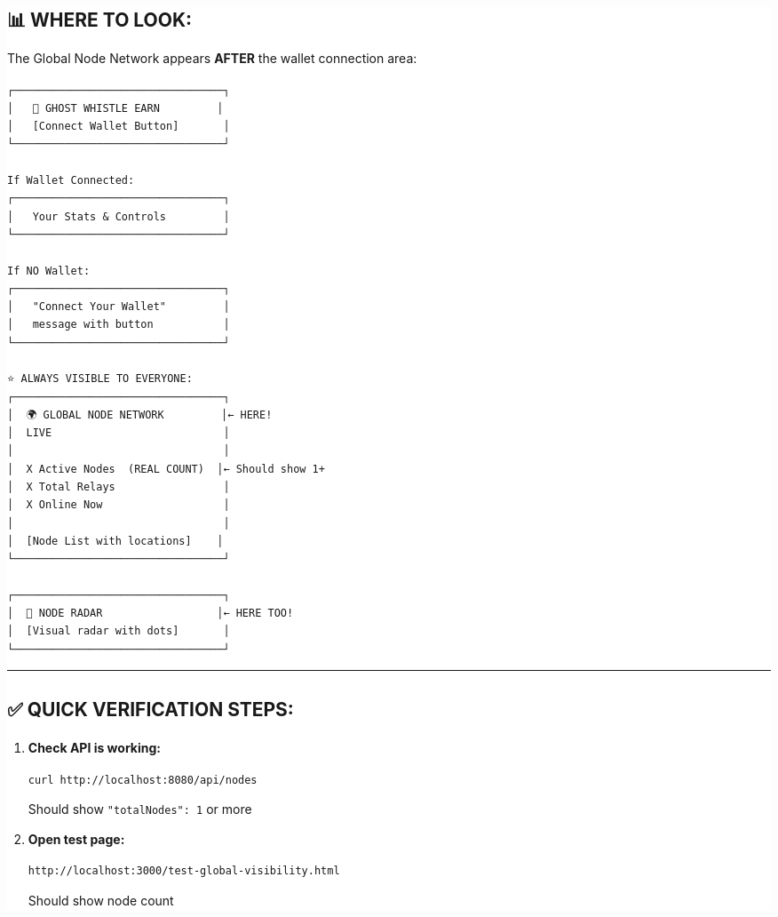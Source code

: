 ## 📊 **WHERE TO LOOK:**

The Global Node Network appears **AFTER** the wallet connection area:

```
┌─────────────────────────────────┐
│   👻 GHOST WHISTLE EARN         │
│   [Connect Wallet Button]       │
└─────────────────────────────────┘

If Wallet Connected:
┌─────────────────────────────────┐
│   Your Stats & Controls         │
└─────────────────────────────────┘

If NO Wallet:
┌─────────────────────────────────┐
│   "Connect Your Wallet"         │
│   message with button           │
└─────────────────────────────────┘

⭐ ALWAYS VISIBLE TO EVERYONE:
┌─────────────────────────────────┐
│  🌍 GLOBAL NODE NETWORK         │← HERE!
│  LIVE                           │
│                                 │
│  X Active Nodes  (REAL COUNT)  │← Should show 1+
│  X Total Relays                 │
│  X Online Now                   │
│                                 │
│  [Node List with locations]    │
└─────────────────────────────────┘

┌─────────────────────────────────┐
│  📡 NODE RADAR                  │← HERE TOO!
│  [Visual radar with dots]       │
└─────────────────────────────────┘
```

---

## ✅ **QUICK VERIFICATION STEPS:**

1. **Check API is working:**
   ```bash
   curl http://localhost:8080/api/nodes
   ```
   Should show `"totalNodes": 1` or more

2. **Open test page:**
   ```
   http://localhost:3000/test-global-visibility.html
   ```
   Should show node count
